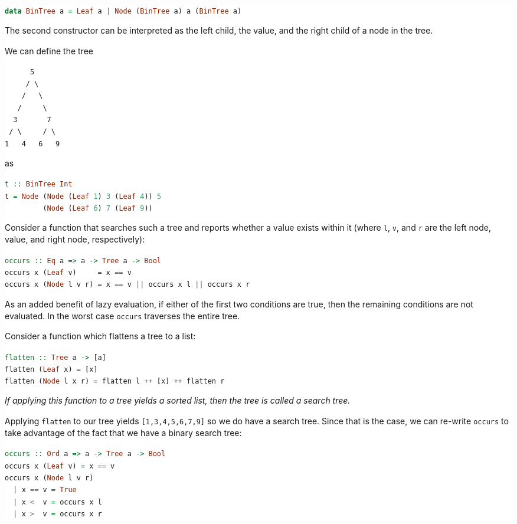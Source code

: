 ```haskell
data BinTree a = Leaf a | Node (BinTree a) a (BinTree a)
```

The second constructor can be interpreted as the left child, the value, and the right child of a node in the tree.

We can define the tree

```text
      5
     / \
    /   \
   /     \
  3       7
 / \     / \
1   4   6   9
```

as

```haskell
t :: BinTree Int
t = Node (Node (Leaf 1) 3 (Leaf 4)) 5
         (Node (Leaf 6) 7 (Leaf 9))
```

Consider a function that searches such a tree and reports whether a value exists within it (where `l`, `v`, and `r` are the left node, value, and right node, respectively):

```haskell
occurs :: Eq a => a -> Tree a -> Bool
occurs x (Leaf v)     = x == v
occurs x (Node l v r) = x == v || occurs x l || occurs x r
```

As an added benefit of lazy evaluation, if either of the first two conditions are true, then the remaining conditions are not evaluated. In the worst case `occurs` traverses the entire tree.

Consider a function which flattens a tree to a list:

```haskell
flatten :: Tree a -> [a]
flatten (Leaf x) = [x]
flatten (Node l x r) = flatten l ++ [x] ++ flatten r
```

*If applying this function to a tree yields a sorted list, then the tree is called a search tree.*

Applying `flatten` to our tree yields `[1,3,4,5,6,7,9]` so we do have a search tree. Since that is the case, we can re-write `occurs` to take advantage of the fact that we have a binary search tree:

```haskell
occurs :: Ord a => a -> Tree a -> Bool
occurs x (Leaf v) = x == v
occurs x (Node l v r)
  | x == v = True
  | x <  v = occurs x l
  | x >  v = occurs x r
```
